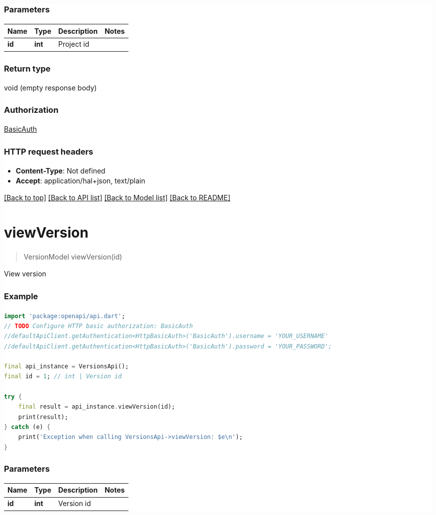
### Parameters

Name | Type | Description  | Notes
------------- | ------------- | ------------- | -------------
 **id** | **int**| Project id | 

### Return type

void (empty response body)

### Authorization

[BasicAuth](../README.md#BasicAuth)

### HTTP request headers

 - **Content-Type**: Not defined
 - **Accept**: application/hal+json, text/plain

[[Back to top]](#) [[Back to API list]](../README.md#documentation-for-api-endpoints) [[Back to Model list]](../README.md#documentation-for-models) [[Back to README]](../README.md)

# **viewVersion**
> VersionModel viewVersion(id)

View version



### Example
```dart
import 'package:openapi/api.dart';
// TODO Configure HTTP basic authorization: BasicAuth
//defaultApiClient.getAuthentication<HttpBasicAuth>('BasicAuth').username = 'YOUR_USERNAME'
//defaultApiClient.getAuthentication<HttpBasicAuth>('BasicAuth').password = 'YOUR_PASSWORD';

final api_instance = VersionsApi();
final id = 1; // int | Version id

try {
    final result = api_instance.viewVersion(id);
    print(result);
} catch (e) {
    print('Exception when calling VersionsApi->viewVersion: $e\n');
}
```

### Parameters

Name | Type | Description  | Notes
------------- | ------------- | ------------- | -------------
 **id** | **int**| Version id | 
